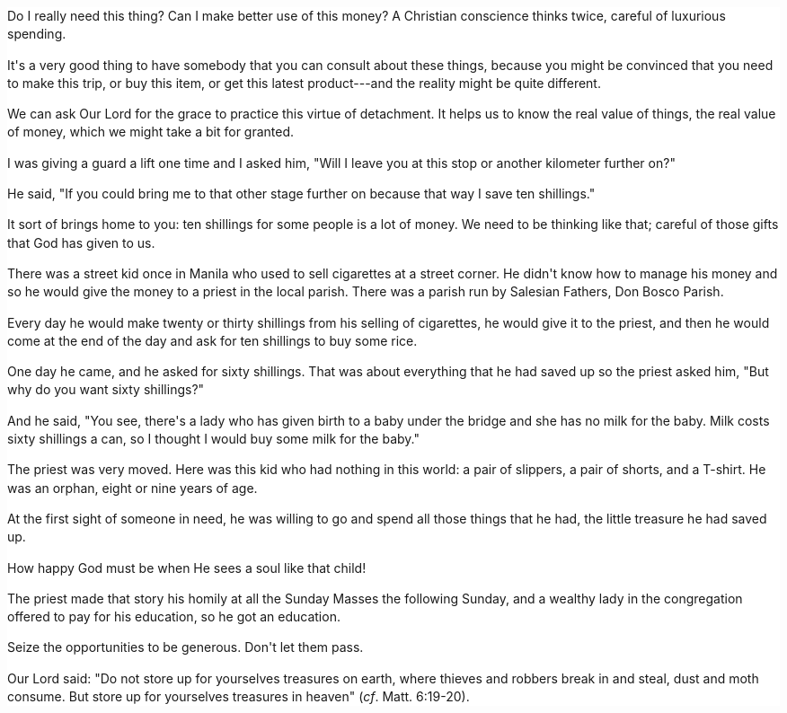 Do I really need this thing? Can I make better use of this money? A
Christian conscience thinks twice, careful of luxurious spending.

It\'s a very good thing to have somebody that you can consult about
these things, because you might be convinced that you need to make this
trip, or buy this item, or get this latest product---and the reality
might be quite different.

We can ask Our Lord for the grace to practice this virtue of detachment.
It helps us to know the real value of things, the real value of money,
which we might take a bit for granted.

I was giving a guard a lift one time and I asked him, "Will I leave you
at this stop or another kilometer further on?"

He said, "If you could bring me to that other stage further on because
that way I save ten shillings."

It sort of brings home to you: ten shillings for some people is a lot of
money. We need to be thinking like that; careful of those gifts that God
has given to us.

There was a street kid once in Manila who used to sell cigarettes at a
street corner. He didn\'t know how to manage his money and so he would
give the money to a priest in the local parish. There was a parish run
by Salesian Fathers, Don Bosco Parish.

Every day he would make twenty or thirty shillings from his selling of
cigarettes, he would give it to the priest, and then he would come at
the end of the day and ask for ten shillings to buy some rice.

One day he came, and he asked for sixty shillings. That was about
everything that he had saved up so the priest asked him, "But why do you
want sixty shillings?"

And he said, "You see, there\'s a lady who has given birth to a baby
under the bridge and she has no milk for the baby. Milk costs sixty
shillings a can, so I thought I would buy some milk for the baby."

The priest was very moved. Here was this kid who had nothing in this
world: a pair of slippers, a pair of shorts, and a T-shirt. He was an
orphan, eight or nine years of age.

At the first sight of someone in need, he was willing to go and spend
all those things that he had, the little treasure he had saved up.

How happy God must be when He sees a soul like that child!

The priest made that story his homily at all the Sunday Masses the
following Sunday, and a wealthy lady in the congregation offered to pay
for his education, so he got an education.

Seize the opportunities to be generous. Don't let them pass.

Our Lord said: "Do not store up for yourselves treasures on earth, where
thieves and robbers break in and steal, dust and moth consume. But store
up for yourselves treasures in heaven" (*cf*. Matt. 6:19-20).
